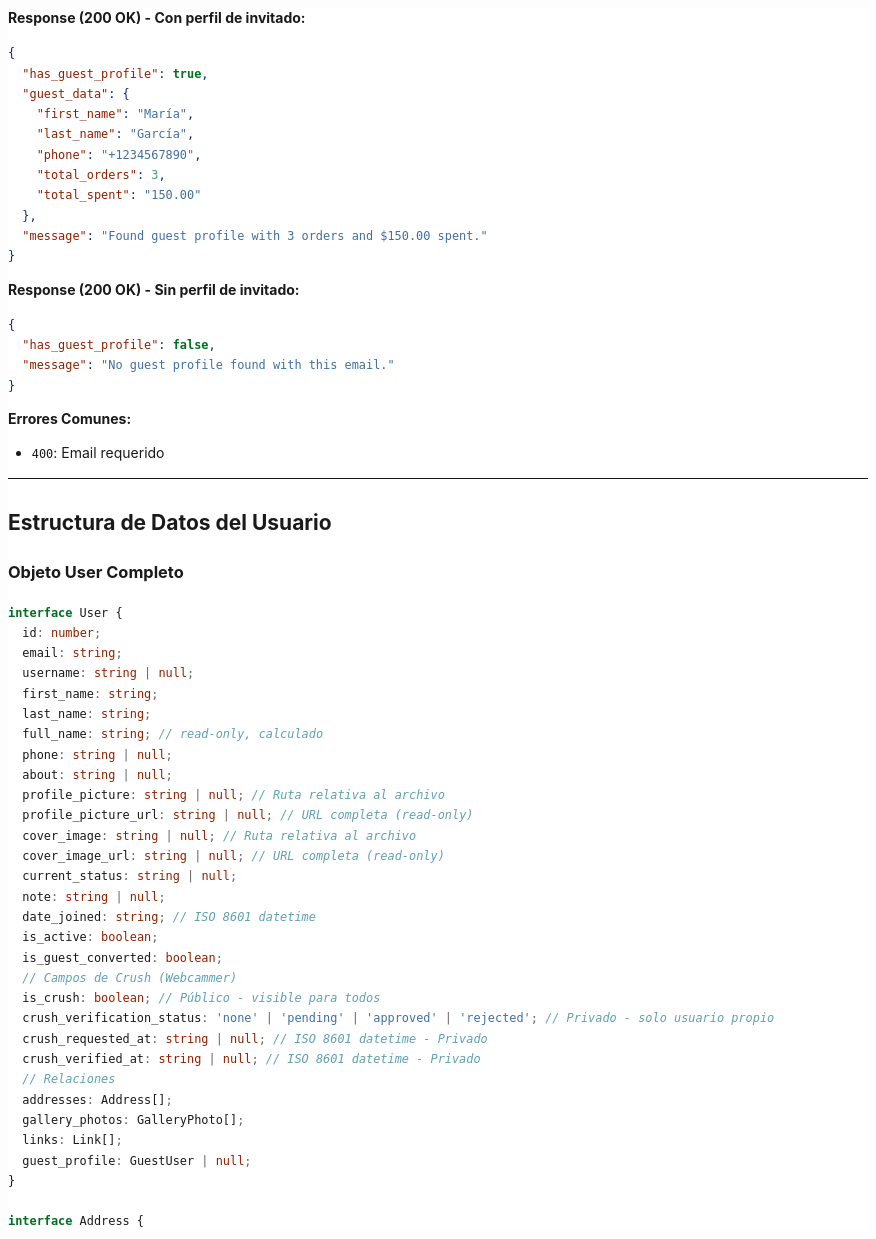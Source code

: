**Response (200 OK) - Con perfil de invitado:**
```json
{
  "has_guest_profile": true,
  "guest_data": {
    "first_name": "María",
    "last_name": "García",
    "phone": "+1234567890",
    "total_orders": 3,
    "total_spent": "150.00"
  },
  "message": "Found guest profile with 3 orders and $150.00 spent."
}
```

**Response (200 OK) - Sin perfil de invitado:**
```json
{
  "has_guest_profile": false,
  "message": "No guest profile found with this email."
}
```

**Errores Comunes:**
- `400`: Email requerido

---

## Estructura de Datos del Usuario

### Objeto User Completo

```typescript
interface User {
  id: number;
  email: string;
  username: string | null;
  first_name: string;
  last_name: string;
  full_name: string; // read-only, calculado
  phone: string | null;
  about: string | null;
  profile_picture: string | null; // Ruta relativa al archivo
  profile_picture_url: string | null; // URL completa (read-only)
  cover_image: string | null; // Ruta relativa al archivo
  cover_image_url: string | null; // URL completa (read-only)
  current_status: string | null;
  note: string | null;
  date_joined: string; // ISO 8601 datetime
  is_active: boolean;
  is_guest_converted: boolean;
  // Campos de Crush (Webcammer)
  is_crush: boolean; // Público - visible para todos
  crush_verification_status: 'none' | 'pending' | 'approved' | 'rejected'; // Privado - solo usuario propio
  crush_requested_at: string | null; // ISO 8601 datetime - Privado
  crush_verified_at: string | null; // ISO 8601 datetime - Privado
  // Relaciones
  addresses: Address[];
  gallery_photos: GalleryPhoto[];
  links: Link[];
  guest_profile: GuestUser | null;
}

interface Address {
```